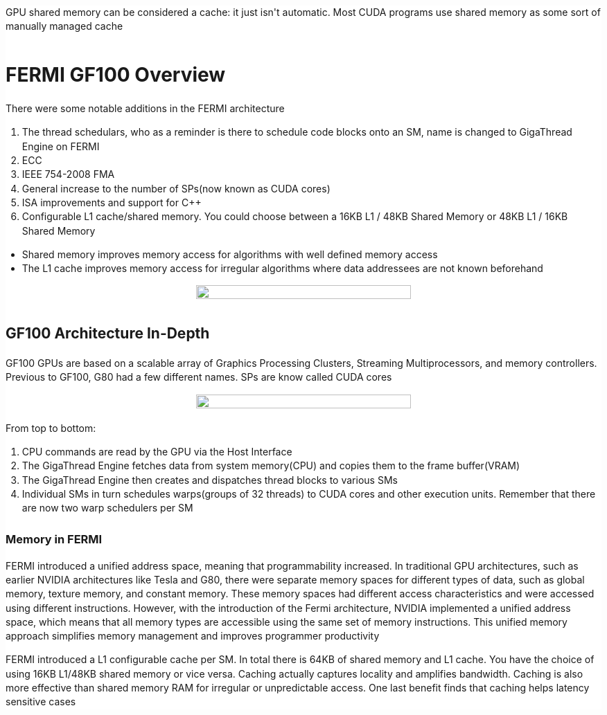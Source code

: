 GPU shared memory can be considered a cache: it just isn't automatic. Most CUDA programs use shared memory as some sort of manually managed cache

# FERMI GF100 Overview
There were some notable additions in the FERMI architecture
1. The thread schedulars, who as a reminder is there to schedule code blocks onto an SM, name is changed to GigaThread Engine on FERMI
2. ECC
3. IEEE 754-2008 FMA
4. General increase to the number of SPs(now known as CUDA cores)
5. ISA improvements and support for C++
6. Configurable L1 cache/shared memory. You could choose between a 16KB L1 / 48KB Shared Memory or 48KB L1 / 16KB Shared Memory                     
- Shared memory improves memory access for algorithms with well defined memory access
- The L1 cache improves memory access for irregular algorithms where data addressees are not known beforehand

<p align="center">
    <img src="{{site.baseurl}}/assets/hetero-computing/fermiDiff.png"  width="60%" height="40%">
</p>


## GF100 Architecture In-Depth
GF100 GPUs are based on a scalable array of Graphics Processing Clusters, Streaming Multiprocessors, and memory controllers. Previous to GF100, G80 had a few different names. SPs are know called CUDA cores

<p align="center">
    <img src="{{site.baseurl}}/assets/hetero-computing/gf100arch.png"  width="60%" height="40%">
</p>

From top to bottom:
1. CPU commands are read by the GPU via the Host Interface
2. The GigaThread Engine fetches data from system memory(CPU) and copies them to the frame buffer(VRAM)
3. The GigaThread Engine then creates and dispatches thread blocks to various SMs
4. Individual SMs in turn schedules warps(groups of 32 threads) to CUDA cores and other execution units. Remember that there are now two warp schedulers per SM


### Memory in FERMI
FERMI introduced a unified address space, meaning that programmability increased. In traditional GPU architectures, such as earlier NVIDIA architectures like Tesla and G80, there were separate memory spaces for different types of data, such as global memory, texture memory, and constant memory. These memory spaces had different access characteristics and were accessed using different instructions. However, with the introduction of the Fermi architecture, NVIDIA implemented a unified address space, which means that all memory types are accessible using the same set of memory instructions. This unified memory approach simplifies memory management and improves programmer productivity

FERMI introduced a L1 configurable cache per SM. In total there is 64KB of shared memory and L1 cache. You have the choice of using 16KB L1/48KB shared memory or vice versa. Caching actually captures locality and amplifies bandwidth. Caching is also more effective than shared memory RAM for irregular or unpredictable access. One last benefit finds that caching helps latency sensitive cases
